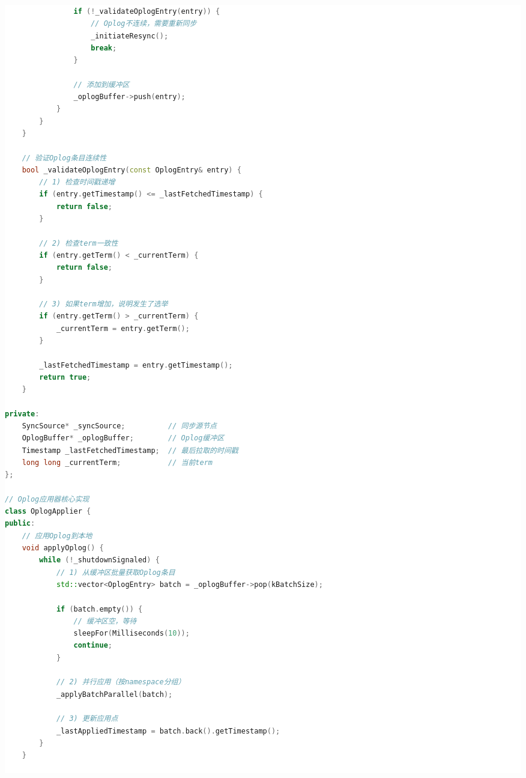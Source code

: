 ```cpp
                if (!_validateOplogEntry(entry)) {
                    // Oplog不连续，需要重新同步
                    _initiateResync();
                    break;
                }
                
                // 添加到缓冲区
                _oplogBuffer->push(entry);
            }
        }
    }
    
    // 验证Oplog条目连续性
    bool _validateOplogEntry(const OplogEntry& entry) {
        // 1) 检查时间戳递增
        if (entry.getTimestamp() <= _lastFetchedTimestamp) {
            return false;
        }
        
        // 2) 检查term一致性
        if (entry.getTerm() < _currentTerm) {
            return false;
        }
        
        // 3) 如果term增加，说明发生了选举
        if (entry.getTerm() > _currentTerm) {
            _currentTerm = entry.getTerm();
        }
        
        _lastFetchedTimestamp = entry.getTimestamp();
        return true;
    }

private:
    SyncSource* _syncSource;          // 同步源节点
    OplogBuffer* _oplogBuffer;        // Oplog缓冲区
    Timestamp _lastFetchedTimestamp;  // 最后拉取的时间戳
    long long _currentTerm;           // 当前term
};

// Oplog应用器核心实现
class OplogApplier {
public:
    // 应用Oplog到本地
    void applyOplog() {
        while (!_shutdownSignaled) {
            // 1) 从缓冲区批量获取Oplog条目
            std::vector<OplogEntry> batch = _oplogBuffer->pop(kBatchSize);
            
            if (batch.empty()) {
                // 缓冲区空，等待
                sleepFor(Milliseconds(10));
                continue;
            }
            
            // 2) 并行应用（按namespace分组）
            _applyBatchParallel(batch);
            
            // 3) 更新应用点
            _lastAppliedTimestamp = batch.back().getTimestamp();
        }
    }
    
```
